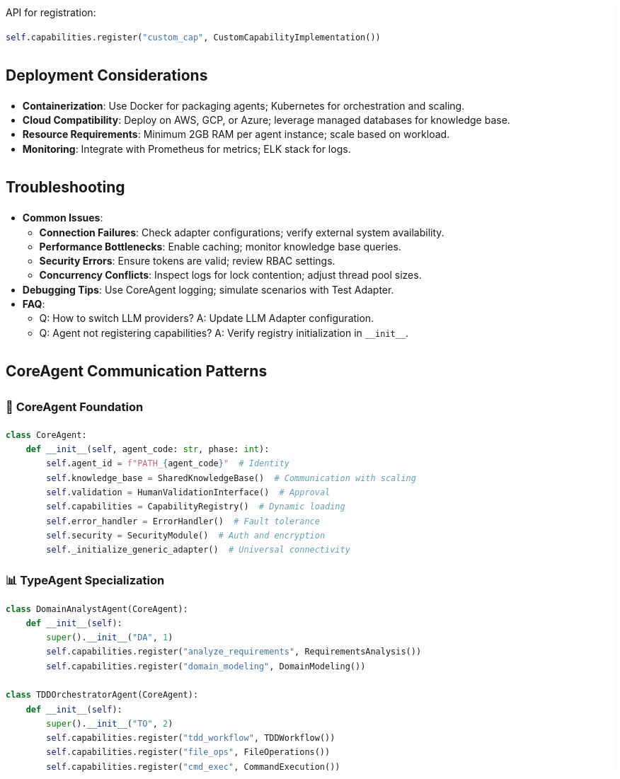 API for registration:
```python
self.capabilities.register("custom_cap", CustomCapabilityImplementation())
```

## Deployment Considerations
- **Containerization**: Use Docker for packaging agents; Kubernetes for orchestration and scaling.
- **Cloud Compatibility**: Deploy on AWS, GCP, or Azure; leverage managed databases for knowledge base.
- **Resource Requirements**: Minimum 2GB RAM per agent instance; scale based on workload.
- **Monitoring**: Integrate with Prometheus for metrics; ELK stack for logs.

## Troubleshooting
- **Common Issues**:
  - **Connection Failures**: Check adapter configurations; verify external system availability.
  - **Performance Bottlenecks**: Enable caching; monitor knowledge base queries.
  - **Security Errors**: Ensure tokens are valid; review RBAC settings.
  - **Concurrency Conflicts**: Inspect logs for lock contention; adjust thread pool sizes.
- **Debugging Tips**: Use CoreAgent logging; simulate scenarios with Test Adapter.
- **FAQ**: 
  - Q: How to switch LLM providers? A: Update LLM Adapter configuration.
  - Q: Agent not registering capabilities? A: Verify registry initialization in `__init__`.

## CoreAgent Communication Patterns

### 🔄 **CoreAgent Foundation**
```python
class CoreAgent:
    def __init__(self, agent_code: str, phase: int):
        self.agent_id = f"PATH_{agent_code}"  # Identity
        self.knowledge_base = SharedKnowledgeBase()  # Communication with scaling
        self.validation = HumanValidationInterface()  # Approval
        self.capabilities = CapabilityRegistry()  # Dynamic loading
        self.error_handler = ErrorHandler()  # Fault tolerance
        self.security = SecurityModule()  # Auth and encryption
        self._initialize_generic_adapter()  # Universal connectivity
```

### 📊 **TypeAgent Specialization**
```python
class DomainAnalystAgent(CoreAgent):
    def __init__(self):
        super().__init__("DA", 1)
        self.capabilities.register("analyze_requirements", RequirementsAnalysis())
        self.capabilities.register("domain_modeling", DomainModeling())

class TDDOrchestratorAgent(CoreAgent):
    def __init__(self):
        super().__init__("TO", 2)
        self.capabilities.register("tdd_workflow", TDDWorkflow())
        self.capabilities.register("file_ops", FileOperations())
        self.capabilities.register("cmd_exec", CommandExecution())
```
